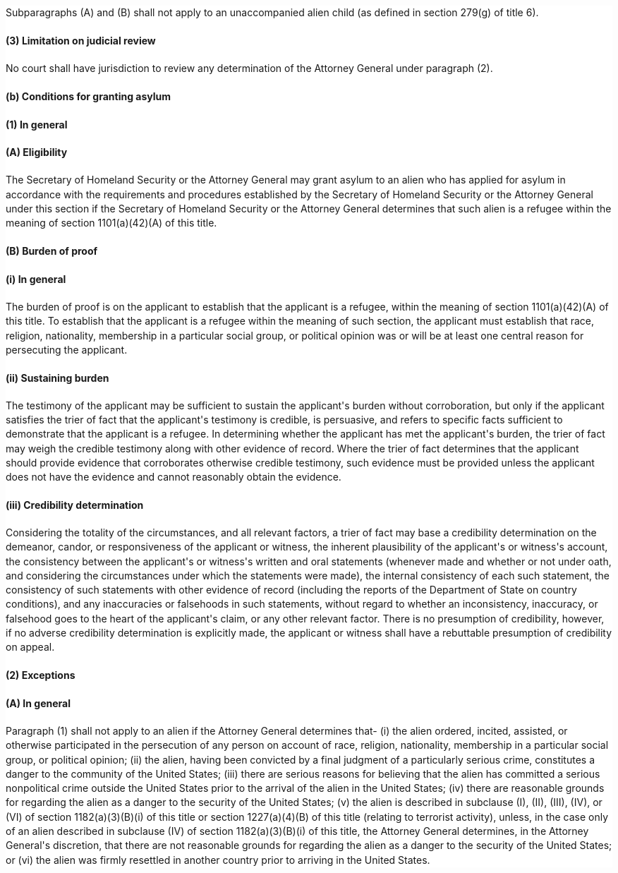 Subparagraphs (A) and (B) shall not apply to an unaccompanied alien child (as defined in section 279(g) of title 6).
#### (3) Limitation on judicial review
No court shall have jurisdiction to review any determination of the Attorney General under paragraph (2).
#### (b) Conditions for granting asylum
#### (1) In general
#### (A) Eligibility
The Secretary of Homeland Security or the Attorney General may grant asylum to an alien who has applied for asylum in accordance with the requirements and procedures established by the Secretary of Homeland Security or the Attorney General under this section if the Secretary of Homeland Security or the Attorney General determines that such alien is a refugee within the meaning of section 1101(a)(42)(A) of this title.
#### (B) Burden of proof
#### (i) In general
The burden of proof is on the applicant to establish that the applicant is a refugee, within the meaning of section 1101(a)(42)(A) of this title. To establish that the applicant is a refugee within the meaning of such section, the applicant must establish that race, religion, nationality, membership in a particular social group, or political opinion was or will be at least one central reason for persecuting the applicant.
#### (ii) Sustaining burden
The testimony of the applicant may be sufficient to sustain the applicant's burden without corroboration, but only if the applicant satisfies the trier of fact that the applicant's testimony is credible, is persuasive, and refers to specific facts sufficient to demonstrate that the applicant is a refugee. In determining whether the applicant has met the applicant's burden, the trier of fact may weigh the credible testimony along with other evidence of record. Where the trier of fact determines that the applicant should provide evidence that corroborates otherwise credible testimony, such evidence must be provided unless the applicant does not have the evidence and cannot reasonably obtain the evidence.
#### (iii) Credibility determination
Considering the totality of the circumstances, and all relevant factors, a trier of fact may base a credibility determination on the demeanor, candor, or responsiveness of the applicant or witness, the inherent plausibility of the applicant's or witness's account, the consistency between the applicant's or witness's written and oral statements (whenever made and whether or not under oath, and considering the circumstances under which the statements were made), the internal consistency of each such statement, the consistency of such statements with other evidence of record (including the reports of the Department of State on country conditions), and any inaccuracies or falsehoods in such statements, without regard to whether an inconsistency, inaccuracy, or falsehood goes to the heart of the applicant's claim, or any other relevant factor. There is no presumption of credibility, however, if no adverse credibility determination is explicitly made, the applicant or witness shall have a rebuttable presumption of credibility on appeal.
#### (2) Exceptions
#### (A) In general
Paragraph (1) shall not apply to an alien if the Attorney General determines that-
(i) the alien ordered, incited, assisted, or otherwise participated in the persecution of any person on account of race, religion, nationality, membership in a particular social group, or political opinion;
(ii) the alien, having been convicted by a final judgment of a particularly serious crime, constitutes a danger to the community of the United States;
(iii) there are serious reasons for believing that the alien has committed a serious nonpolitical crime outside the United States prior to the arrival of the alien in the United States;
(iv) there are reasonable grounds for regarding the alien as a danger to the security of the United States;
(v) the alien is described in subclause (I), (II), (III), (IV), or (VI) of section 1182(a)(3)(B)(i) of this title or section 1227(a)(4)(B) of this title (relating to terrorist activity), unless, in the case only of an alien described in subclause (IV) of section 1182(a)(3)(B)(i) of this title, the Attorney General determines, in the Attorney General's discretion, that there are not reasonable grounds for regarding the alien as a danger to the security of the United States; or
(vi) the alien was firmly resettled in another country prior to arriving in the United States.